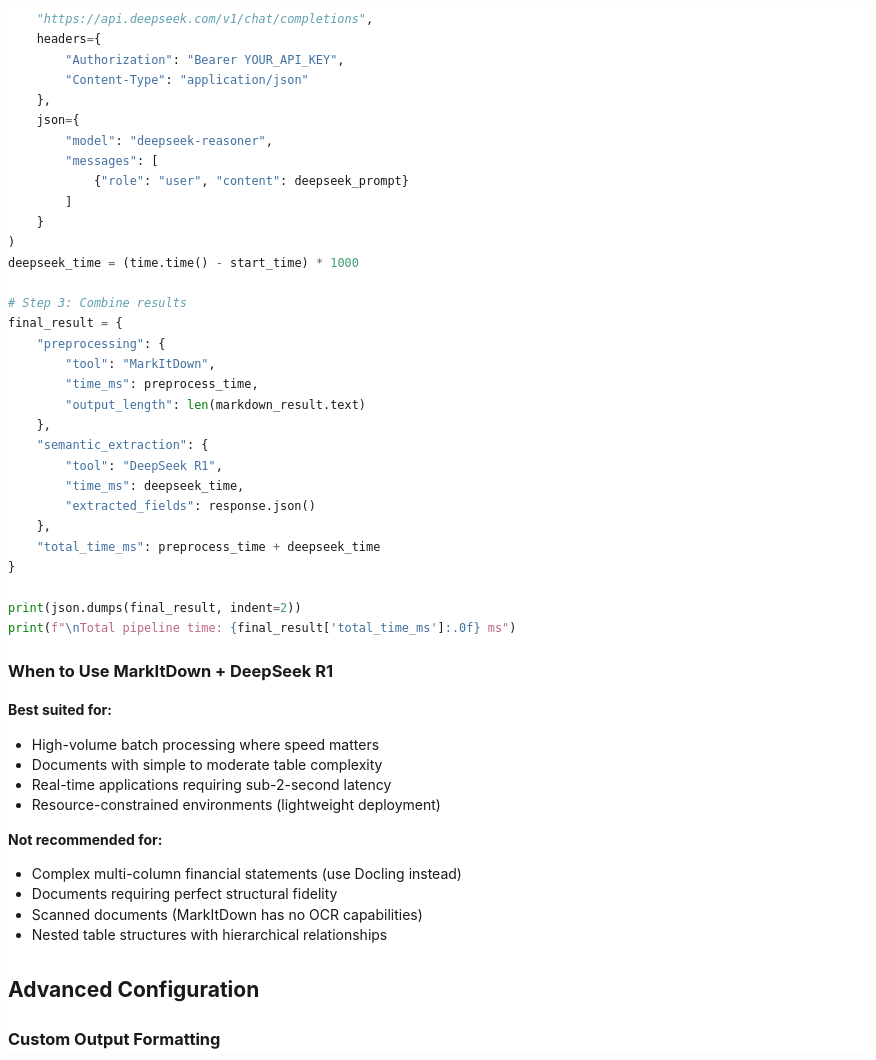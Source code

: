 ```python
    "https://api.deepseek.com/v1/chat/completions",
    headers={
        "Authorization": "Bearer YOUR_API_KEY",
        "Content-Type": "application/json"
    },
    json={
        "model": "deepseek-reasoner",
        "messages": [
            {"role": "user", "content": deepseek_prompt}
        ]
    }
)
deepseek_time = (time.time() - start_time) * 1000

# Step 3: Combine results
final_result = {
    "preprocessing": {
        "tool": "MarkItDown",
        "time_ms": preprocess_time,
        "output_length": len(markdown_result.text)
    },
    "semantic_extraction": {
        "tool": "DeepSeek R1",
        "time_ms": deepseek_time,
        "extracted_fields": response.json()
    },
    "total_time_ms": preprocess_time + deepseek_time
}

print(json.dumps(final_result, indent=2))
print(f"\nTotal pipeline time: {final_result['total_time_ms']:.0f} ms")
```

### When to Use MarkItDown + DeepSeek R1

**Best suited for:**
- High-volume batch processing where speed matters
- Documents with simple to moderate table complexity
- Real-time applications requiring sub-2-second latency
- Resource-constrained environments (lightweight deployment)

**Not recommended for:**
- Complex multi-column financial statements (use Docling instead)
- Documents requiring perfect structural fidelity
- Scanned documents (MarkItDown has no OCR capabilities)
- Nested table structures with hierarchical relationships

## Advanced Configuration

### Custom Output Formatting

